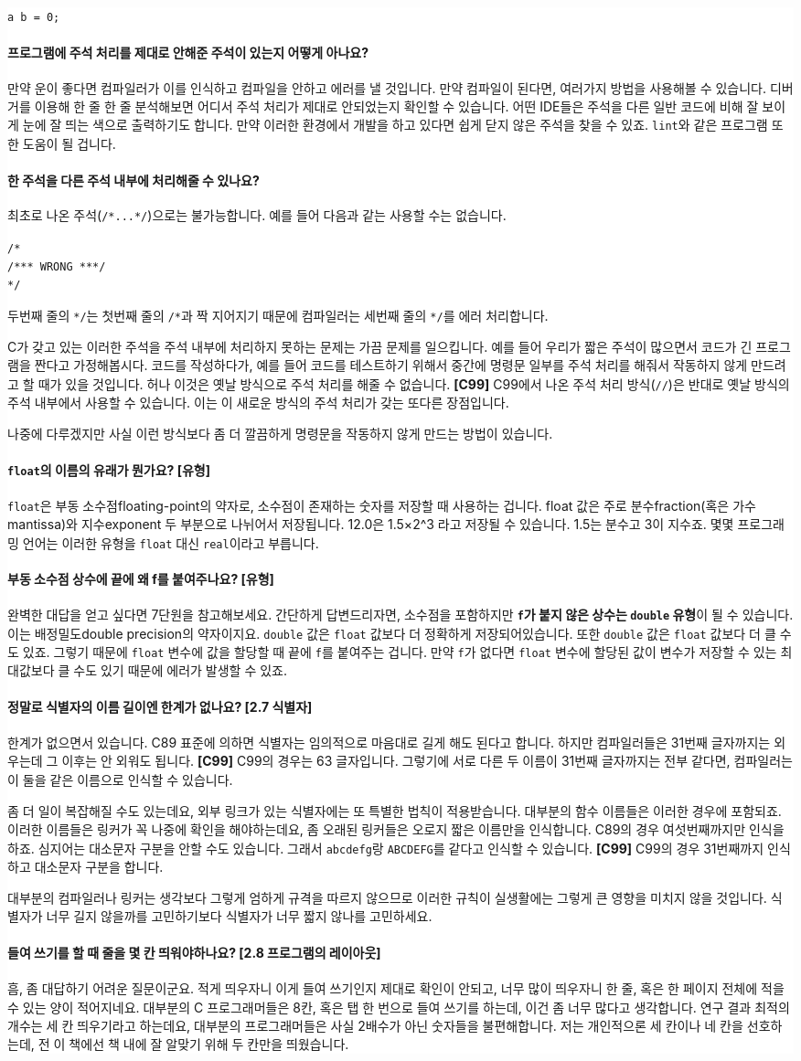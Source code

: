 ```
a b = 0;
```

#### 프로그램에 주석 처리를 제대로 안해준 주석이 있는지 어떻게 아나요?

만약 운이 좋다면 컴파일러가 이를 인식하고 컴파일을 안하고 에러를 낼 것입니다. 만약 컴파일이 된다면, 여러가지 방법을 사용해볼 수 있습니다. 디버거를 이용해 한 줄 한 줄 분석해보면 어디서 주석 처리가 제대로 안되었는지 확인할 수 있습니다. 어떤 IDE들은 주석을 다른 일반 코드에 비해 잘 보이게 눈에 잘 띄는 색으로 출력하기도 합니다. 만약 이러한 환경에서 개발을 하고 있다면 쉽게 닫지 않은 주석을 찾을 수 있죠. `lint`와 같은 프로그램 또한 도움이 될 겁니다.

#### 한 주석을 다른 주석 내부에 처리해줄 수 있나요?

최초로 나온 주석(`/*...*/`)으로는 불가능합니다. 예를 들어 다음과 같는 사용할 수는 없습니다.

```
/*
/*** WRONG ***/
*/
```

두번째 줄의 `*/`는 첫번째 줄의 `/*`과 짝 지어지기 때문에 컴파일러는 세번째 줄의 `*/`를 에러 처리합니다.

C가 갖고 있는 이러한 주석을 주석 내부에 처리하지 못하는 문제는 가끔 문제를 일으킵니다. 예를 들어 우리가 짧은 주석이 많으면서 코드가 긴 프로그램을 짠다고 가정해봅시다. 코드를 작성하다가, 예를 들어 코드를 테스트하기 위해서 중간에 명령문 일부를 주석 처리를 해줘서 작동하지 않게 만드려고 할 때가 있을 것입니다. 허나 이것은 옛날 방식으로 주석 처리를 해줄 수 없습니다. **[C99]** C99에서 나온 주석 처리 방식(`//`)은 반대로 옛날 방식의 주석 내부에서 사용할 수 있습니다. 이는 이 새로운 방식의 주석 처리가 갖는 또다른 장점입니다.

나중에 다루겠지만 사실 이런 방식보다 좀 더 깔끔하게 명령문을 작동하지 않게 만드는 방법이 있습니다.

#### `float`의 이름의 유래가 뭔가요? [유형]

`float`은 부동 소수점floating-point의 약자로, 소수점이 존재하는 숫자를 저장할 때 사용하는 겁니다. float 값은 주로 분수fraction(혹은 가수mantissa)와 지수exponent 두 부분으로 나뉘어서 저장됩니다. 12.0은 1.5×2^3 라고 저장될 수 있습니다. 1.5는 분수고 3이 지수죠. 몇몇 프로그래밍 언어는 이러한 유형을 `float` 대신 `real`이라고 부릅니다.

#### 부동 소수점 상수에 끝에 왜 f를 붙여주나요? [유형]

완벽한 대답을 얻고 싶다면 7단원을 참고해보세요. 간단하게 답변드리자면, 소수점을 포함하지만 **`f`가 붙지 않은 상수는 `double` 유형**이 될 수 있습니다. 이는 배정밀도double precision의 약자이지요. `double` 값은 `float` 값보다 더 정확하게 저장되어있습니다. 또한 `double` 값은 `float` 값보다 더 클 수도 있죠. 그렇기 때문에 `float` 변수에 값을 할당할 때 끝에 `f`를 붙여주는 겁니다. 만약 `f`가 없다면 `float` 변수에 할당된 값이 변수가 저장할 수 있는 최대값보다 클 수도 있기 때문에 에러가 발생할 수 있죠.

#### 정말로 식별자의 이름 길이엔 한계가 없나요? [2.7 식별자]

한계가 없으면서 있습니다. C89 표준에 의하면 식별자는 임의적으로 마음대로 길게 해도 된다고 합니다. 하지만 컴파일러들은 31번째 글자까지는 외우는데 그 이후는 안 외워도 됩니다. **[C99]** C99의 경우는 63 글자입니다. 그렇기에 서로 다른 두 이름이 31번째 글자까지는 전부 같다면, 컴파일러는 이 둘을 같은 이름으로 인식할 수 있습니다.

좀 더 일이 복잡해질 수도 있는데요, 외부 링크가 있는 식별자에는 또 특별한 법칙이 적용받습니다. 대부분의 함수 이름들은 이러한 경우에 포함되죠. 이러한 이름들은 링커가 꼭 나중에 확인을 해야하는데요, 좀 오래된 링커들은 오로지 짧은 이름만을 인식합니다. C89의 경우 여섯번째까지만 인식을 하죠. 심지어는 대소문자 구분을 안할 수도 있습니다. 그래서 `abcdefg`랑 `ABCDEFG`를 같다고 인식할 수 있습니다. **[C99]** C99의 경우 31번째까지 인식하고 대소문자 구분을 합니다.

대부분의 컴파일러나 링커는 생각보다 그렇게 엄하게 규격을 따르지 않으므로 이러한 규칙이 실생활에는 그렇게 큰 영향을 미치지 않을 것입니다. 식별자가 너무 길지 않을까를 고민하기보다 식별자가 너무 짧지 않나를 고민하세요.

#### 들여 쓰기를 할 때 줄을 몇 칸 띄워야하나요? [2.8 프로그램의 레이아웃]

흠, 좀 대답하기 어려운 질문이군요. 적게 띄우자니 이게 들여 쓰기인지 제대로 확인이 안되고, 너무 많이 띄우자니 한 줄, 혹은 한 페이지 전체에 적을 수 있는 양이 적어지네요. 대부분의 C 프로그래머들은 8칸, 혹은 탭 한 번으로 들여 쓰기를 하는데, 이건 좀 너무 많다고 생각합니다. 연구 결과 최적의 개수는 세 칸 띄우기라고 하는데요, 대부분의 프로그래머들은 사실 2배수가 아닌 숫자들을 불편해합니다. 저는 개인적으론 세 칸이나 네 칸을 선호하는데, 전 이 책에선 책 내에 잘 알맞기 위해 두 칸만을 띄웠습니다.